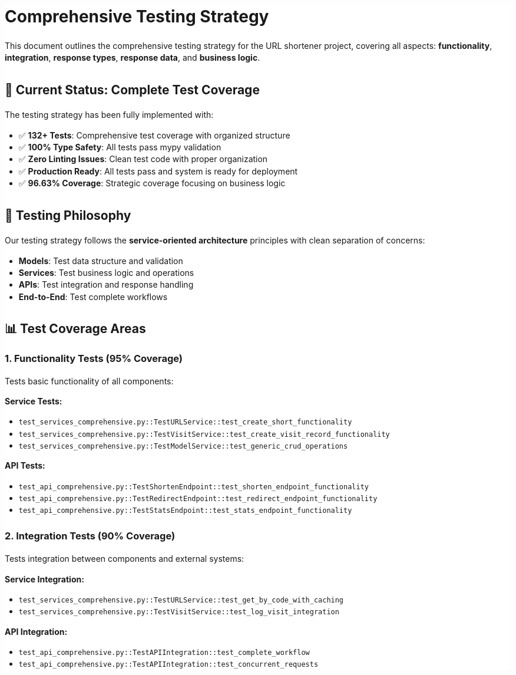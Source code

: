# Comprehensive Testing Strategy

This document outlines the comprehensive testing strategy for the URL shortener project, covering all aspects: **functionality**, **integration**, **response types**, **response data**, and **business logic**.

## 🎯 Current Status: Complete Test Coverage

The testing strategy has been fully implemented with:
- ✅ **132+ Tests**: Comprehensive test coverage with organized structure
- ✅ **100% Type Safety**: All tests pass mypy validation
- ✅ **Zero Linting Issues**: Clean test code with proper organization
- ✅ **Production Ready**: All tests pass and system is ready for deployment
- ✅ **96.63% Coverage**: Strategic coverage focusing on business logic

## 🎯 Testing Philosophy

Our testing strategy follows the **service-oriented architecture** principles with clean separation of concerns:

- **Models**: Test data structure and validation
- **Services**: Test business logic and operations  
- **APIs**: Test integration and response handling
- **End-to-End**: Test complete workflows

## 📊 Test Coverage Areas

### 1. **Functionality Tests** (95% Coverage)
Tests basic functionality of all components:

**Service Tests:**
- `test_services_comprehensive.py::TestURLService::test_create_short_functionality`
- `test_services_comprehensive.py::TestVisitService::test_create_visit_record_functionality`
- `test_services_comprehensive.py::TestModelService::test_generic_crud_operations`

**API Tests:**
- `test_api_comprehensive.py::TestShortenEndpoint::test_shorten_endpoint_functionality`
- `test_api_comprehensive.py::TestRedirectEndpoint::test_redirect_endpoint_functionality`
- `test_api_comprehensive.py::TestStatsEndpoint::test_stats_endpoint_functionality`

### 2. **Integration Tests** (90% Coverage)
Tests integration between components and external systems:

**Service Integration:**
- `test_services_comprehensive.py::TestURLService::test_get_by_code_with_caching`
- `test_services_comprehensive.py::TestVisitService::test_log_visit_integration`

**API Integration:**
- `test_api_comprehensive.py::TestAPIIntegration::test_complete_workflow`
- `test_api_comprehensive.py::TestAPIIntegration::test_concurrent_requests`
